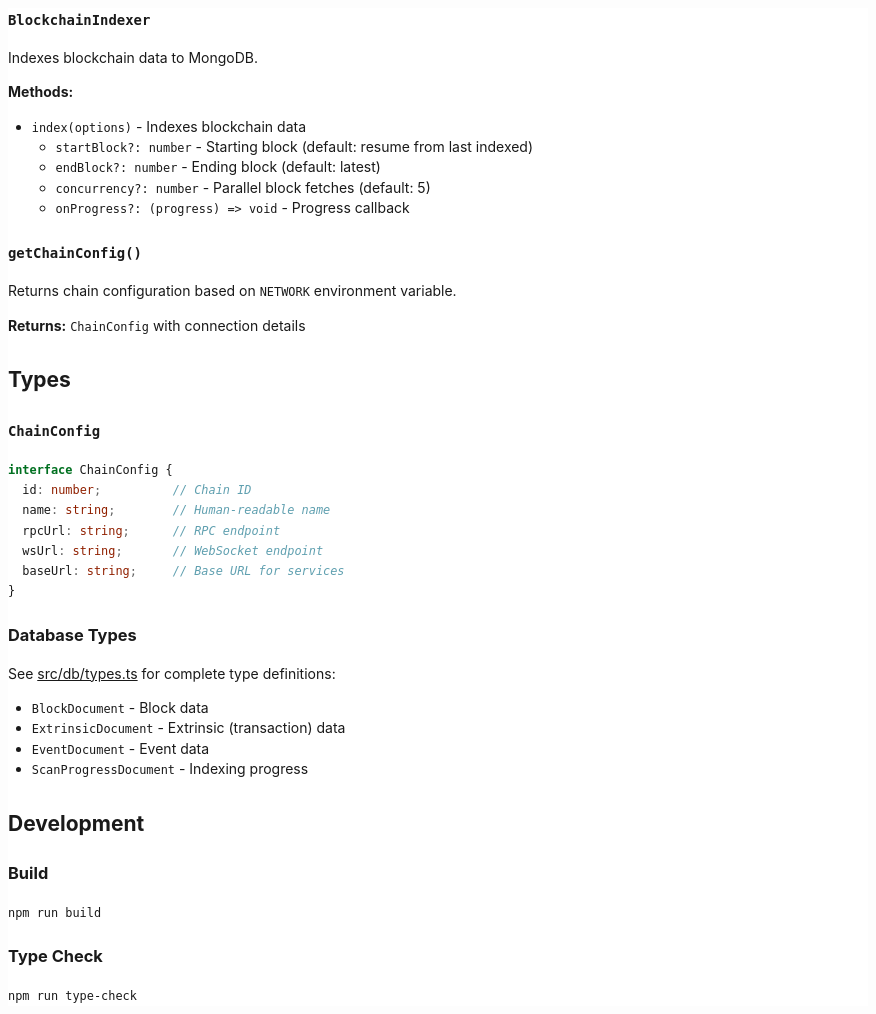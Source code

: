 ### `BlockchainIndexer`

Indexes blockchain data to MongoDB.

**Methods:**
- `index(options)` - Indexes blockchain data
  - `startBlock?: number` - Starting block (default: resume from last indexed)
  - `endBlock?: number` - Ending block (default: latest)
  - `concurrency?: number` - Parallel block fetches (default: 5)
  - `onProgress?: (progress) => void` - Progress callback

### `getChainConfig()`

Returns chain configuration based on `NETWORK` environment variable.

**Returns:** `ChainConfig` with connection details

## Types

### `ChainConfig`

```typescript
interface ChainConfig {
  id: number;          // Chain ID
  name: string;        // Human-readable name
  rpcUrl: string;      // RPC endpoint
  wsUrl: string;       // WebSocket endpoint
  baseUrl: string;     // Base URL for services
}
```

### Database Types

See [src/db/types.ts](src/db/types.ts) for complete type definitions:
- `BlockDocument` - Block data
- `ExtrinsicDocument` - Extrinsic (transaction) data
- `EventDocument` - Event data
- `ScanProgressDocument` - Indexing progress

## Development

### Build

```bash
npm run build
```

### Type Check

```bash
npm run type-check
```
